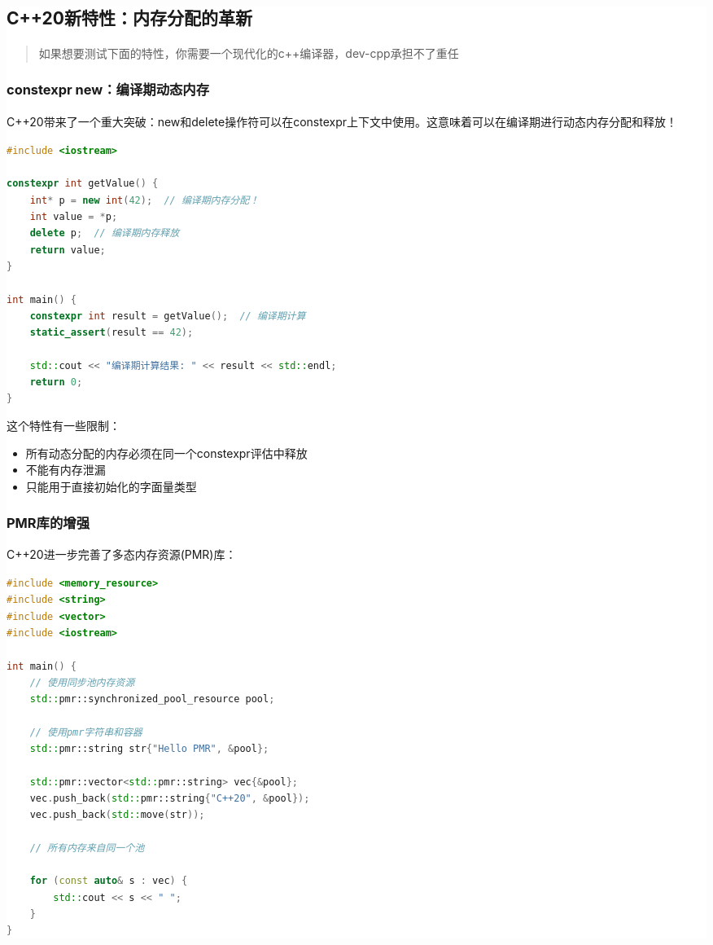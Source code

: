 ## C++20新特性：内存分配的革新

> 如果想要测试下面的特性，你需要一个现代化的c++编译器，dev-cpp承担不了重任

### constexpr new：编译期动态内存

C++20带来了一个重大突破：new和delete操作符可以在constexpr上下文中使用。这意味着可以在编译期进行动态内存分配和释放！

```cpp
#include <iostream>

constexpr int getValue() {
    int* p = new int(42);  // 编译期内存分配！
    int value = *p;
    delete p;  // 编译期内存释放
    return value;
}

int main() {
    constexpr int result = getValue();  // 编译期计算
    static_assert(result == 42);
    
    std::cout << "编译期计算结果: " << result << std::endl;
    return 0;
}
```

这个特性有一些限制：

- 所有动态分配的内存必须在同一个constexpr评估中释放
- 不能有内存泄漏
- 只能用于直接初始化的字面量类型

### PMR库的增强

C++20进一步完善了多态内存资源(PMR)库：

```cpp
#include <memory_resource>
#include <string>
#include <vector>
#include <iostream>

int main() {
    // 使用同步池内存资源
    std::pmr::synchronized_pool_resource pool;

    // 使用pmr字符串和容器
    std::pmr::string str{"Hello PMR", &pool};

    std::pmr::vector<std::pmr::string> vec{&pool};
    vec.push_back(std::pmr::string{"C++20", &pool});
    vec.push_back(std::move(str));

    // 所有内存来自同一个池

    for (const auto& s : vec) {
        std::cout << s << " ";
    }
}
```
